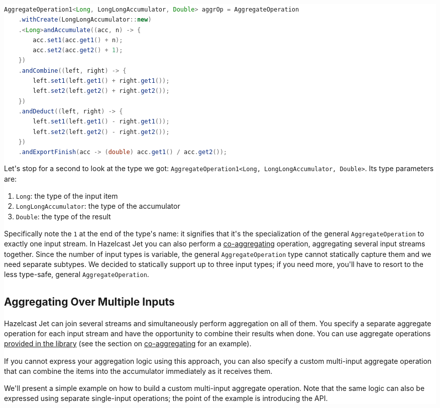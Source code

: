 ```java
AggregateOperation1<Long, LongLongAccumulator, Double> aggrOp = AggregateOperation
    .withCreate(LongLongAccumulator::new)
    .<Long>andAccumulate((acc, n) -> {
        acc.set1(acc.get1() + n);
        acc.set2(acc.get2() + 1);
    })
    .andCombine((left, right) -> {
        left.set1(left.get1() + right.get1());
        left.set2(left.get2() + right.get2());
    })
    .andDeduct((left, right) -> {
        left.set1(left.get1() - right.get1());
        left.set2(left.get2() - right.get2());
    })
    .andExportFinish(acc -> (double) acc.get1() / acc.get2());
```

Let's stop for a second to look at the type we got:
`AggregateOperation1<Long, LongLongAccumulator, Double>`. Its type
parameters are:

1. `Long`: the type of the input item
2. `LongLongAccumulator`: the type of the accumulator
3. `Double`: the type of the result

Specifically note the `1` at the end of the type's name: it signifies
that it's the specialization of the general `AggregateOperation` to
exactly one input stream. In Hazelcast Jet you can also perform a
[co-aggregating](../api/stateful-transforms#co-group--join)
operation, aggregating several input streams together. Since the number
of input types is variable, the general `AggregateOperation` type cannot
statically capture them and we need separate subtypes. We decided to
statically support up to three input types; if you need more, you'll
have to resort to the less type-safe, general `AggregateOperation`.

## Aggregating Over Multiple Inputs

Hazelcast Jet can join several streams and simultaneously perform
aggregation on all of them. You specify a separate aggregate operation
for each input stream and have the opportunity to combine their results
when done. You can use aggregate operations [provided in the
library](/javadoc/4.5.2/com/hazelcast/jet/aggregate/AggregateOperations.html)
(see the section on
[co-aggregating](../api/stateful-transforms#co-group--join) for an
example).

If you cannot express your aggregation logic using this approach, you
can also specify a custom multi-input aggregate operation that can
combine the items into the accumulator immediately as it receives them.

We'll present a simple example on how to build a custom multi-input
aggregate operation. Note that the same logic can also be expressed
using separate single-input operations; the point of the example is
introducing the API.
